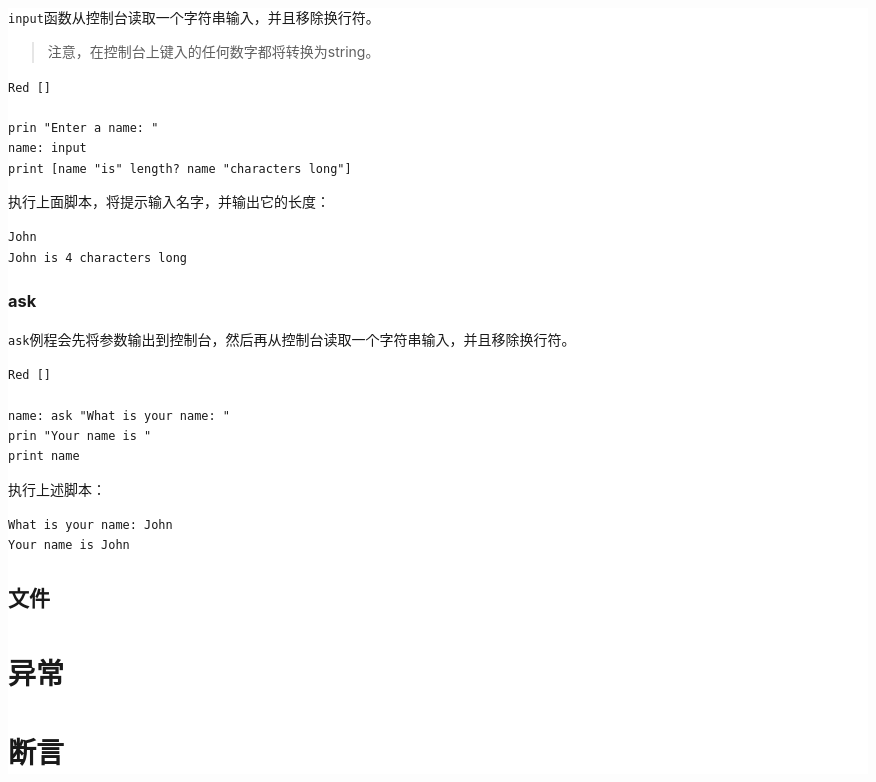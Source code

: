 `input`函数从控制台读取一个字符串输入，并且移除换行符。

>  注意，在控制台上键入的任何数字都将转换为string。

```red
Red []

prin "Enter a name: "
name: input
print [name "is" length? name "characters long"]
```

执行上面脚本，将提示输入名字，并输出它的长度：

```red
John
John is 4 characters long
```

### ask

`ask`例程会先将参数输出到控制台，然后再从控制台读取一个字符串输入，并且移除换行符。

```red
Red []

name: ask "What is your name: "
prin "Your name is "
print name
```

执行上述脚本：

```red
What is your name: John
Your name is John
```

## 文件

# 异常

# 断言

